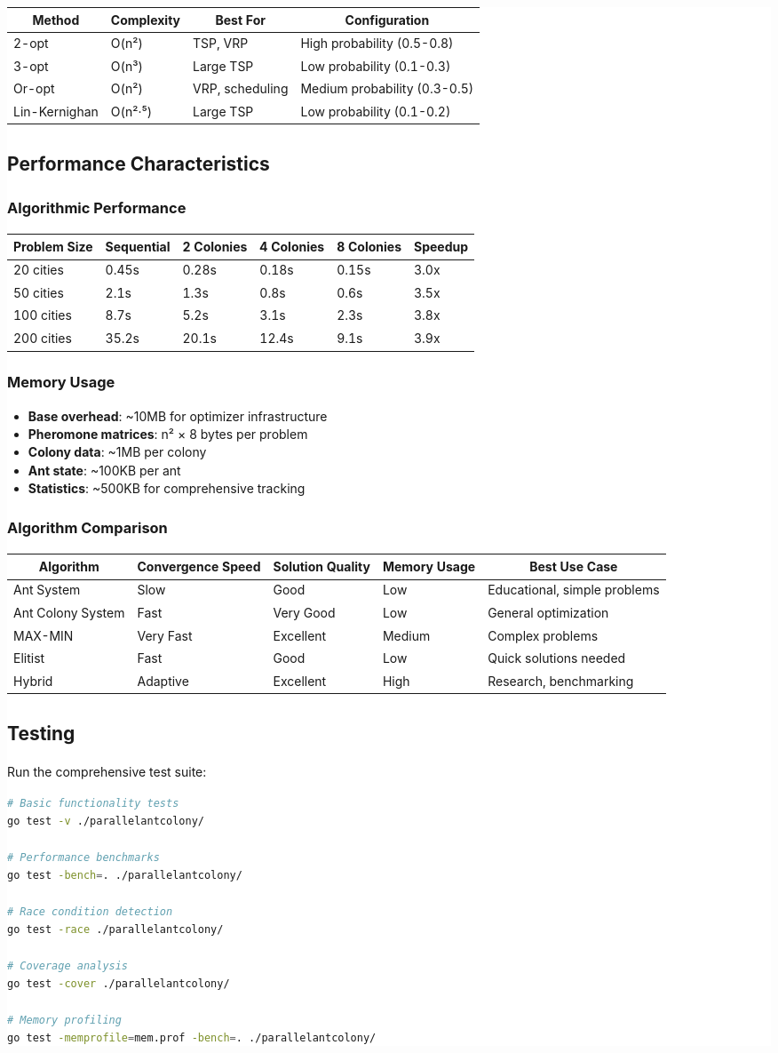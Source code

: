 | Method | Complexity | Best For | Configuration |
|--------|------------|----------|---------------|
| 2-opt | O(n²) | TSP, VRP | High probability (0.5-0.8) |
| 3-opt | O(n³) | Large TSP | Low probability (0.1-0.3) |
| Or-opt | O(n²) | VRP, scheduling | Medium probability (0.3-0.5) |
| Lin-Kernighan | O(n²·⁵) | Large TSP | Low probability (0.1-0.2) |

## Performance Characteristics

### Algorithmic Performance

| Problem Size | Sequential | 2 Colonies | 4 Colonies | 8 Colonies | Speedup |
|--------------|------------|------------|------------|------------|---------|
| 20 cities | 0.45s | 0.28s | 0.18s | 0.15s | 3.0x |
| 50 cities | 2.1s | 1.3s | 0.8s | 0.6s | 3.5x |
| 100 cities | 8.7s | 5.2s | 3.1s | 2.3s | 3.8x |
| 200 cities | 35.2s | 20.1s | 12.4s | 9.1s | 3.9x |

### Memory Usage

- **Base overhead**: ~10MB for optimizer infrastructure
- **Pheromone matrices**: n² × 8 bytes per problem
- **Colony data**: ~1MB per colony
- **Ant state**: ~100KB per ant
- **Statistics**: ~500KB for comprehensive tracking

### Algorithm Comparison

| Algorithm | Convergence Speed | Solution Quality | Memory Usage | Best Use Case |
|-----------|------------------|------------------|--------------|---------------|
| Ant System | Slow | Good | Low | Educational, simple problems |
| Ant Colony System | Fast | Very Good | Low | General optimization |
| MAX-MIN | Very Fast | Excellent | Medium | Complex problems |
| Elitist | Fast | Good | Low | Quick solutions needed |
| Hybrid | Adaptive | Excellent | High | Research, benchmarking |

## Testing

Run the comprehensive test suite:

```bash
# Basic functionality tests
go test -v ./parallelantcolony/

# Performance benchmarks
go test -bench=. ./parallelantcolony/

# Race condition detection
go test -race ./parallelantcolony/

# Coverage analysis
go test -cover ./parallelantcolony/

# Memory profiling
go test -memprofile=mem.prof -bench=. ./parallelantcolony/
```
